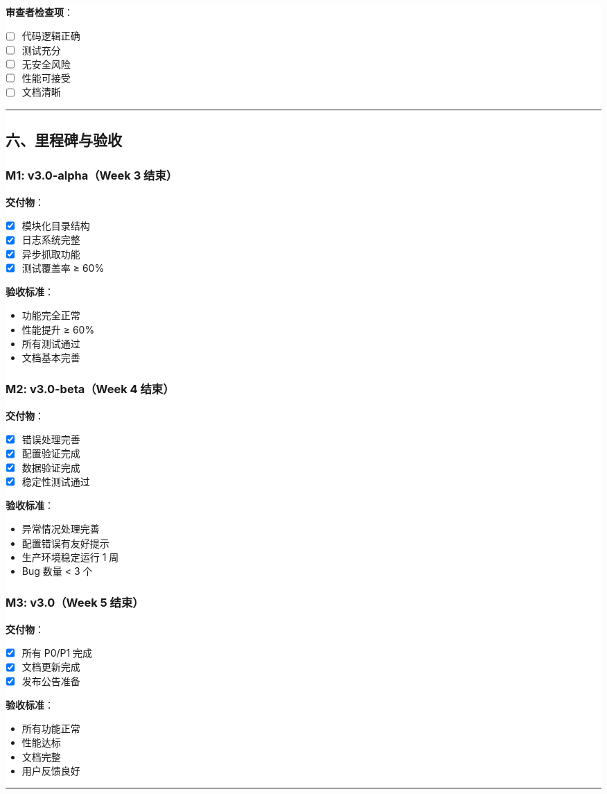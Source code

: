 **审查者检查项**：
- [ ] 代码逻辑正确
- [ ] 测试充分
- [ ] 无安全风险
- [ ] 性能可接受
- [ ] 文档清晰

---

## 六、里程碑与验收

### M1: v3.0-alpha（Week 3 结束）

**交付物**：
- [x] 模块化目录结构
- [x] 日志系统完整
- [x] 异步抓取功能
- [x] 测试覆盖率 ≥ 60%

**验收标准**：
- 功能完全正常
- 性能提升 ≥ 60%
- 所有测试通过
- 文档基本完善

### M2: v3.0-beta（Week 4 结束）

**交付物**：
- [x] 错误处理完善
- [x] 配置验证完成
- [x] 数据验证完成
- [x] 稳定性测试通过

**验收标准**：
- 异常情况处理完善
- 配置错误有友好提示
- 生产环境稳定运行 1 周
- Bug 数量 < 3 个

### M3: v3.0（Week 5 结束）

**交付物**：
- [x] 所有 P0/P1 完成
- [x] 文档更新完成
- [x] 发布公告准备

**验收标准**：
- 所有功能正常
- 性能达标
- 文档完整
- 用户反馈良好

---
